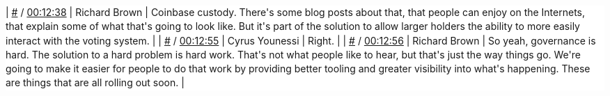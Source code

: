 | [#](#001238) / [00:12:38](https://www.youtube.com/watch?v=AAYQZStoysQ&t=00h12m38s) | Richard Brown      | Coinbase custody. There's some blog posts about that, that people can enjoy on the Internets, that explain some of what that's going to look like. But it's part of the solution to allow larger holders the ability to more easily interact with the voting system.                                                                                                                                                                                                                                                                                                                                                                                                                                                                                                                                                                                                                                                                                                                                                                                                                                                                                                                                                                                                                                                                                                                                                                                                   |
| [#](#001255) / [00:12:55](https://www.youtube.com/watch?v=AAYQZStoysQ&t=00h12m55s) | Cyrus Younessi     | Right.                                                                                                                                                                                                                                                                                                                                                                                                                                                                                                                                                                                                                                                                                                                                                                                                                                                                                                                                                                                                                                                                                                                                                                                                                                                                                                                                                                                                                                                                 |
| [#](#001256) / [00:12:56](https://www.youtube.com/watch?v=AAYQZStoysQ&t=00h12m56s) | Richard Brown      | So yeah, governance is hard. The solution to a hard problem is hard work. That's not what people like to hear, but that's just the way things go. We're going to make it easier for people to do that work by providing better tooling and greater visibility into what's happening. These are things that are all rolling out soon.                                                                                                                                                                                                                                                                                                                                                                                                                                                                                                                                                                                                                                                                                                                                                                                                                                                                                                                                                                                                                                                                                                                                   |